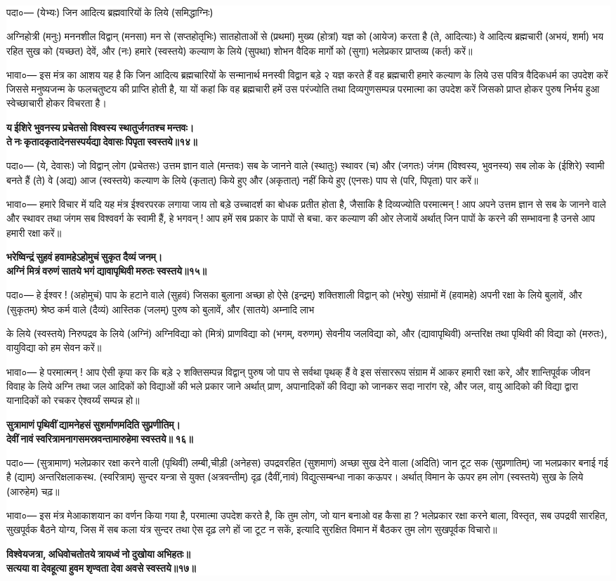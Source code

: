  पदा०— (येभ्यः) जिन आदित्य ब्रह्मवारियों के लिये (समिद्धाग्निः)

अग्निहोत्री (मनुः) मननशील विद्वान् (मनसा) मन से (सप्तहोतृभिः) सातहोताओं से (प्रथमां) मुख्य (होत्रां) यज्ञ को (आयेज) करता है (ते, आदित्याः) वे आदित्य ब्रह्मचारी (अभयं, शर्मा) भय रहित सुख को (यच्छत) देवें, और (नः) हमारे (स्वस्तये) कल्याण के लिये (सुपथा) शोभन वैदिक मार्गो को (सुगा) भलेप्रकार प्राप्तव्य (कर्त) करें॥

 भावा०— इस मंत्र का आशय यह है कि जिन आदित्य ब्रह्मचारियों के सन्मानार्थ मनस्वी विद्वान बड़े २ यज्ञ करते हैं वह ब्रह्मचारी हमारे कल्याण के लिये उस पवित्र वैदिकधर्म का उपदेश करें जिससे मनुष्यजन्म के फलचतुष्टय की प्राप्ति होती है, या यों कहां कि वह ब्रह्मचारी हमें उस परंज्योति तथा दिव्यगुणसम्पन्न परमात्मा का उपदेश करें जिसको प्राप्त होकर पुरुष निर्भय हुआ स्वेच्छाचारी होकर विचरता है।

**य ईशिरे भुवनस्य प्रचेतसो विश्वस्य स्थातुर्जगतश्च मन्तवः।  
ते नः कृतादकृतादेनसस्पर्यद्या देवासः पिपृता स्वस्तये॥१४॥**

 पदा०— (ये, देवासः) जो विद्वान् लोग (प्रचेतसः) उत्तम ज्ञान वाले (मन्तवः) सब के जानने वाले (स्थातुः) स्थावर (च) और (जगतः) जंगम (विश्वस्य, भुवनस्य) सब लोक के (ईशिरे) स्वामी बनते हैं (ते) वे (अद्य) आज (स्वस्तये) कल्याण के लिये (कृतात्) किये हुए और (अकृतात्) नहीं किये हुए (एनसः) पाप से (परि, पिपृता) पार करें॥

 भावा०— हमारे विचार में यदि यह मंत्र ईश्वरपरक लगाया जाय तो बड़े उच्चादर्श का बोधक प्रतीत होता है, जैसाकि है दिव्यज्योति परमात्मन् ! आप अपने उत्तम ज्ञान से सब के जानने वाले और स्थावर तथा जंगम सब विश्ववर्ग के स्वामी हैं, हे भगवन् ! आप हमें सब प्रकार के पापों से बचा. कर कल्याण की ओर लेजायें अर्थात् जिन पापों के करने की सम्भावना है उनसे आप हमारी रक्षा करें॥

**भरेष्विन्द्रं सुहवं हवामहेऽहोमुचं सुकृत दैव्यं जनम्।  
अग्निं मित्रं वरुणं सातये भगं द्यावापृथिवी मरुतः स्वस्तये॥१५॥**

 पदा०— हे ईश्वर ! (अहोमुचं) पाप के हटाने वाले (सुहवं) जिसका बुलाना अच्छा हो ऐसे (इन्द्रम्) शक्तिशाली विद्वान् को (भरेषु) संग्रामों में (हवामहे) अपनी रक्षा के लिये बुलावें, और (सुकृतम्) श्रेष्ठ कर्म वाले (दैव्यं) आस्तिक (जलम्) पुरुष को बुलावें, और (सातये) अम्नादि लाभ

के लिये (स्वस्तये) निरुपद्रव के लिये (अग्निं) अग्निविद्या को (मित्रं) प्राणविद्या को (भगम्, वरुणम्) सेवनीय जलविद्या को, और (द्यावापृथिवी) अन्तरिक्ष तथा पृथिवी की विद्या को (मरुतः), वायुविद्या को हम सेवन करें॥

 भावा०— हे परमात्मन् ! आप ऐसी कृपा कर कि बड़े २ शक्तिसम्पन्न विद्वान् पुरुष जो पाप से सर्वथा पृथक् हैं वे इस संसाररूप संग्राम में आकर हमारी रक्षा करे, और शान्तिपूर्वक जीवन विवाह के लिये अग्नि तथा जल आदिकों को विद्याओं की भले प्रकार जाने अर्थात् प्राण, अपानादिकों की विद्या को जानकर सदा नारांग रहे, और जल, वायु आदिको की विद्या द्वारा यानादिकों को रचकर ऐश्वर्य्यं सम्पन्न हो॥

**सुत्रामाणं पृथिवीं द्यामनेहसं सुशर्माणमदिति सुप्रणीतिम्।  
देवीं नावं स्वरित्रामनागसमस्रवन्तामारुहेमा स्वस्तये॥ १६॥**

 पदा०— (सुत्रामाण) भलेप्रकार रक्षा करने वाली (पृथिवीं) लम्बी,चीड़ी (अनेहस) उपद्रवरहित (सुशमाणं) अच्छा सुख देने वाला (अदिति) जान टूट सक (सुप्रणातिम्) जा भलप्रकार बनाई गई है (द्याम्) अन्तरिक्षलाकस्थ. (स्वरित्राम्) सुन्दर यन्त्रा से युक्त (अत्रवन्तीम्) दृढ़ (दैवीं,नावं) विद्युत्सम्बन्धा नाका कऊपर। अर्थात् विमान के ऊपर हम लोग (स्वस्तये) सुख के लिये (आरुहेम) चढ़॥

 भावा०— इस मंत्र मेआकाशयान का वर्णन किया गया है, परमात्मा उपदेश करते है, कि तुम लोग, जो यान बनाओ वह कैसा हा ? भलेप्रकार रक्षा करने बाला, विस्तृत, सब उपद्रवी सारहित, सुखपूर्वक बैठने योग्य, जिस में सब कला यंत्र सुन्दर तथा ऐस दृढ़ लगे हों जा टूट न सकें, इत्यादि सुरक्षित विमान में बैठकर तुम लोग सुखपूर्वक विचारो॥

**विश्वेयजत्रा, अधिवोचतोतये त्रायध्वं नो दुखोया अभिहतः॥  
सत्यया वा देवहूत्या हुवम शृण्वता देवा अवसे स्वस्तये॥१७॥**
